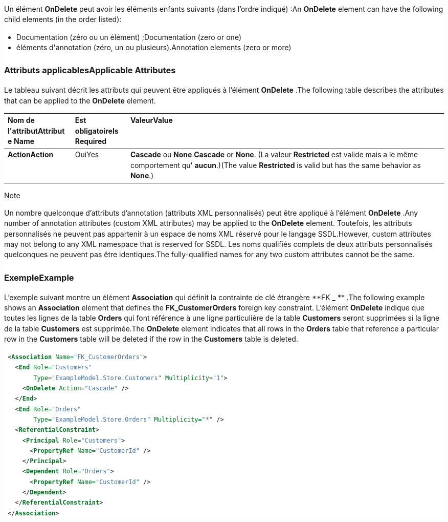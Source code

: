 <span data-ttu-id="2f354-440">Un élément **OnDelete** peut avoir les éléments enfants suivants (dans l’ordre indiqué) :</span><span class="sxs-lookup"><span data-stu-id="2f354-440">An **OnDelete** element can have the following child elements (in the order listed):</span></span>

-   <span data-ttu-id="2f354-441">Documentation (zéro ou un élément) ;</span><span class="sxs-lookup"><span data-stu-id="2f354-441">Documentation (zero or one)</span></span>
-   <span data-ttu-id="2f354-442">éléments d'annotation (zéro, un ou plusieurs).</span><span class="sxs-lookup"><span data-stu-id="2f354-442">Annotation elements (zero or more)</span></span>

### <a name="applicable-attributes"></a><span data-ttu-id="2f354-443">Attributs applicables</span><span class="sxs-lookup"><span data-stu-id="2f354-443">Applicable Attributes</span></span>

<span data-ttu-id="2f354-444">Le tableau suivant décrit les attributs qui peuvent être appliqués à l’élément **OnDelete** .</span><span class="sxs-lookup"><span data-stu-id="2f354-444">The following table describes the attributes that can be applied to the **OnDelete** element.</span></span>

| <span data-ttu-id="2f354-445">Nom de l'attribut</span><span class="sxs-lookup"><span data-stu-id="2f354-445">Attribute Name</span></span> | <span data-ttu-id="2f354-446">Est obligatoire</span><span class="sxs-lookup"><span data-stu-id="2f354-446">Is Required</span></span> | <span data-ttu-id="2f354-447">Valeur</span><span class="sxs-lookup"><span data-stu-id="2f354-447">Value</span></span>                                                                                               |
|:---------------|:------------|:----------------------------------------------------------------------------------------------------|
| <span data-ttu-id="2f354-448">**Action**</span><span class="sxs-lookup"><span data-stu-id="2f354-448">**Action**</span></span>     | <span data-ttu-id="2f354-449">Oui</span><span class="sxs-lookup"><span data-stu-id="2f354-449">Yes</span></span>         | <span data-ttu-id="2f354-450">**Cascade** ou **None**.</span><span class="sxs-lookup"><span data-stu-id="2f354-450">**Cascade** or **None**.</span></span> <span data-ttu-id="2f354-451">(La valeur **Restricted** est valide mais a le même comportement qu' **aucun**.)</span><span class="sxs-lookup"><span data-stu-id="2f354-451">(The value **Restricted** is valid but has the same behavior as **None**.)</span></span> |

> [!NOTE]
> <span data-ttu-id="2f354-452">Un nombre quelconque d’attributs d’annotation (attributs XML personnalisés) peut être appliqué à l’élément **OnDelete** .</span><span class="sxs-lookup"><span data-stu-id="2f354-452">Any number of annotation attributes (custom XML attributes) may be applied to the **OnDelete** element.</span></span> <span data-ttu-id="2f354-453">Toutefois, les attributs personnalisés ne peuvent pas appartenir à un espace de noms XML réservé pour le langage SSDL.</span><span class="sxs-lookup"><span data-stu-id="2f354-453">However, custom attributes may not belong to any XML namespace that is reserved for SSDL.</span></span> <span data-ttu-id="2f354-454">Les noms qualifiés complets de deux attributs personnalisés quelconques ne peuvent pas être identiques.</span><span class="sxs-lookup"><span data-stu-id="2f354-454">The fully-qualified names for any two custom attributes cannot be the same.</span></span>

### <a name="example"></a><span data-ttu-id="2f354-455">Exemple</span><span class="sxs-lookup"><span data-stu-id="2f354-455">Example</span></span>

<span data-ttu-id="2f354-456">L’exemple suivant montre un élément **Association** qui définit la contrainte de clé étrangère \*\*FK \_ \*\* .</span><span class="sxs-lookup"><span data-stu-id="2f354-456">The following example shows an **Association** element that defines the **FK\_CustomerOrders** foreign key constraint.</span></span> <span data-ttu-id="2f354-457">L’élément **OnDelete** indique que toutes les lignes de la table **Orders** qui font référence à une ligne particulière de la table **Customers** seront supprimées si la ligne de la table **Customers** est supprimée.</span><span class="sxs-lookup"><span data-stu-id="2f354-457">The **OnDelete** element indicates that all rows in the **Orders** table that reference a particular row in the **Customers** table will be deleted if the row in the **Customers** table is deleted.</span></span>

``` xml
 <Association Name="FK_CustomerOrders">
   <End Role="Customers"
        Type="ExampleModel.Store.Customers" Multiplicity="1">
     <OnDelete Action="Cascade" />
   </End>
   <End Role="Orders"
        Type="ExampleModel.Store.Orders" Multiplicity="*" />
   <ReferentialConstraint>
     <Principal Role="Customers">
       <PropertyRef Name="CustomerId" />
     </Principal>
     <Dependent Role="Orders">
       <PropertyRef Name="CustomerId" />
     </Dependent>
   </ReferentialConstraint>
 </Association>
```